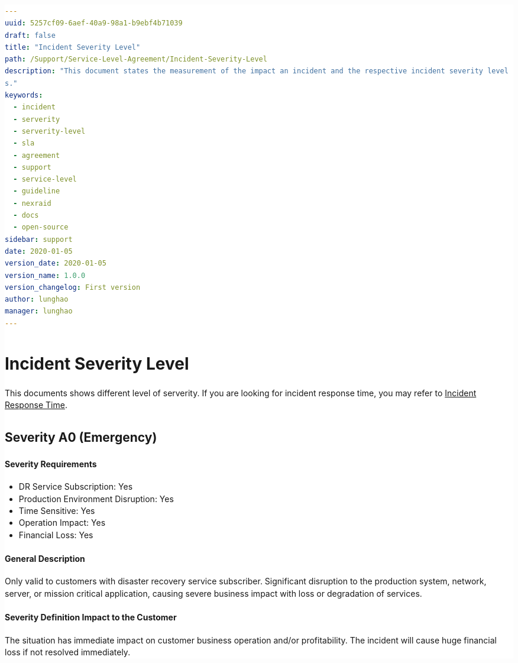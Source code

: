 ```yaml
---
uuid: 5257cf09-6aef-40a9-98a1-b9ebf4b71039
draft: false
title: "Incident Severity Level"
path: /Support/Service-Level-Agreement/Incident-Severity-Level
description: "This document states the measurement of the impact an incident and the respective incident severity levels."
keywords: 
  - incident
  - serverity
  - serverity-level
  - sla
  - agreement
  - support
  - service-level
  - guideline
  - nexraid
  - docs
  - open-source
sidebar: support
date: 2020-01-05
version_date: 2020-01-05
version_name: 1.0.0
version_changelog: First version
author: lunghao
manager: lunghao
---
```


# Incident Severity Level
This documents shows different level of serverity. If you are looking for incident response time, you may refer to [Incident Response Time](https://docs.nexraid.com/Service-Level-Agreement/Incident-Response-Time).

## Severity A0 (Emergency)

#### Severity Requirements
* DR Service Subscription: Yes
* Production Environment Disruption: Yes
* Time Sensitive: Yes
* Operation Impact: Yes
* Financial Loss: Yes

#### General Description 
Only valid to customers with disaster recovery service subscriber. Significant disruption to the production system, network, server, or mission critical application, causing severe business impact with loss or degradation of services.

#### Severity Definition Impact to the Customer
The situation has immediate impact on customer business operation and/or profitability. The incident will cause huge financial loss if not resolved immediately.
